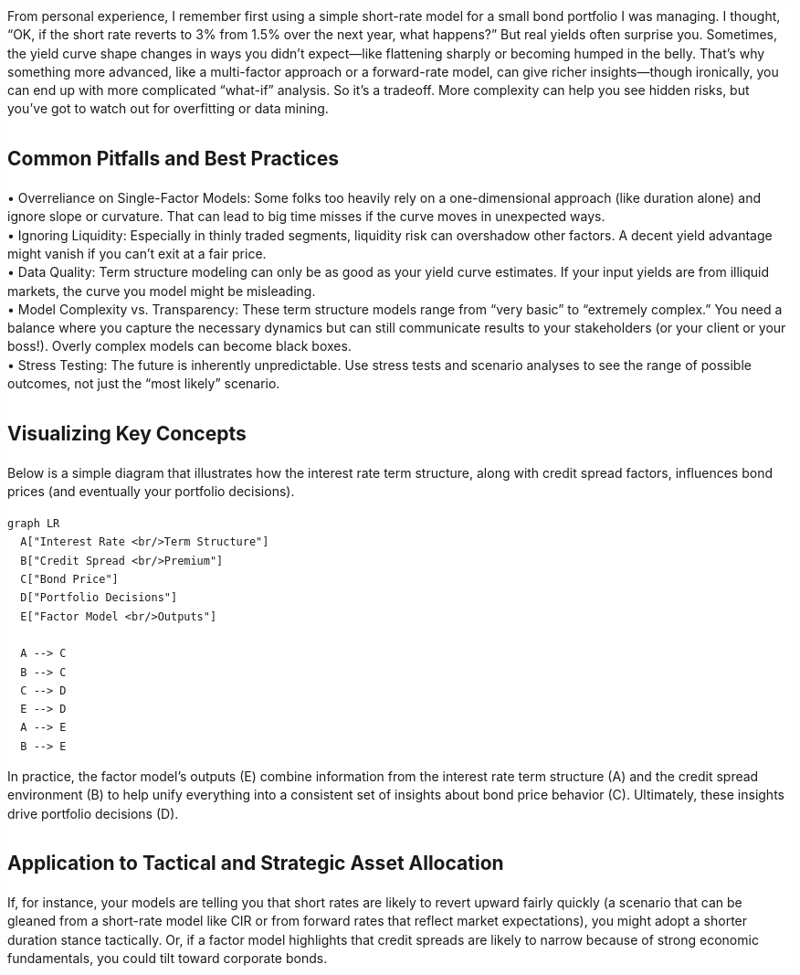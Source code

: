 From personal experience, I remember first using a simple short-rate model for a small bond portfolio I was managing. I thought, “OK, if the short rate reverts to 3% from 1.5% over the next year, what happens?” But real yields often surprise you. Sometimes, the yield curve shape changes in ways you didn’t expect—like flattening sharply or becoming humped in the belly. That’s why something more advanced, like a multi-factor approach or a forward-rate model, can give richer insights—though ironically, you can end up with more complicated “what-if” analysis. So it’s a tradeoff. More complexity can help you see hidden risks, but you’ve got to watch out for overfitting or data mining. 

## Common Pitfalls and Best Practices

• Overreliance on Single-Factor Models: Some folks too heavily rely on a one-dimensional approach (like duration alone) and ignore slope or curvature. That can lead to big time misses if the curve moves in unexpected ways.  
• Ignoring Liquidity: Especially in thinly traded segments, liquidity risk can overshadow other factors. A decent yield advantage might vanish if you can’t exit at a fair price.  
• Data Quality: Term structure modeling can only be as good as your yield curve estimates. If your input yields are from illiquid markets, the curve you model might be misleading.  
• Model Complexity vs. Transparency: These term structure models range from “very basic” to “extremely complex.” You need a balance where you capture the necessary dynamics but can still communicate results to your stakeholders (or your client or your boss!). Overly complex models can become black boxes.  
• Stress Testing: The future is inherently unpredictable. Use stress tests and scenario analyses to see the range of possible outcomes, not just the “most likely” scenario.

## Visualizing Key Concepts

Below is a simple diagram that illustrates how the interest rate term structure, along with credit spread factors, influences bond prices (and eventually your portfolio decisions).  

```mermaid
graph LR
  A["Interest Rate <br/>Term Structure"]
  B["Credit Spread <br/>Premium"]
  C["Bond Price"]
  D["Portfolio Decisions"]
  E["Factor Model <br/>Outputs"]

  A --> C
  B --> C
  C --> D
  E --> D
  A --> E
  B --> E
```

In practice, the factor model’s outputs (E) combine information from the interest rate term structure (A) and the credit spread environment (B) to help unify everything into a consistent set of insights about bond price behavior (C). Ultimately, these insights drive portfolio decisions (D).

## Application to Tactical and Strategic Asset Allocation

If, for instance, your models are telling you that short rates are likely to revert upward fairly quickly (a scenario that can be gleaned from a short-rate model like CIR or from forward rates that reflect market expectations), you might adopt a shorter duration stance tactically. Or, if a factor model highlights that credit spreads are likely to narrow because of strong economic fundamentals, you could tilt toward corporate bonds. 
